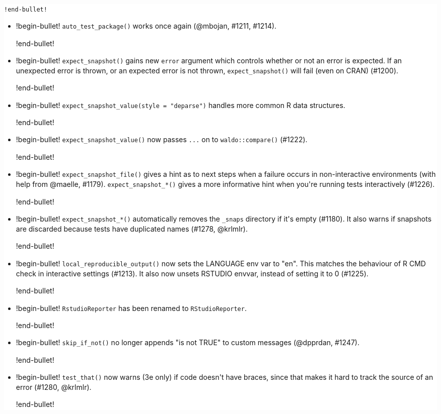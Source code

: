     !end-bullet!
-   !begin-bullet!
    `auto_test_package()` works once again (@mbojan, #1211, #1214).

    !end-bullet!
-   !begin-bullet!
    `expect_snapshot()` gains new `error` argument which controls
    whether or not an error is expected. If an unexpected error is
    thrown, or an expected error is not thrown, `expect_snapshot()` will
    fail (even on CRAN) (#1200).

    !end-bullet!
-   !begin-bullet!
    `expect_snapshot_value(style = "deparse")` handles more common R
    data structures.

    !end-bullet!
-   !begin-bullet!
    `expect_snapshot_value()` now passes `...` on to `waldo::compare()`
    (#1222).

    !end-bullet!
-   !begin-bullet!
    `expect_snapshot_file()` gives a hint as to next steps when a
    failure occurs in non-interactive environments (with help from
    @maelle, #1179). `expect_snapshot_*()` gives a more informative hint
    when you're running tests interactively (#1226).

    !end-bullet!
-   !begin-bullet!
    `expect_snapshot_*()` automatically removes the `_snaps` directory
    if it's empty (#1180). It also warns if snapshots are discarded
    because tests have duplicated names (#1278, @krlmlr).

    !end-bullet!
-   !begin-bullet!
    `local_reproducible_output()` now sets the LANGUAGE env var to "en".
    This matches the behaviour of R CMD check in interactive settings
    (#1213). It also now unsets RSTUDIO envvar, instead of setting it to
    0 (#1225).

    !end-bullet!
-   !begin-bullet!
    `RstudioReporter` has been renamed to `RStudioReporter`.

    !end-bullet!
-   !begin-bullet!
    `skip_if_not()` no longer appends "is not TRUE" to custom messages
    (@dpprdan, #1247).

    !end-bullet!
-   !begin-bullet!
    `test_that()` now warns (3e only) if code doesn't have braces, since
    that makes it hard to track the source of an error (#1280, @krlmlr).

    !end-bullet!
